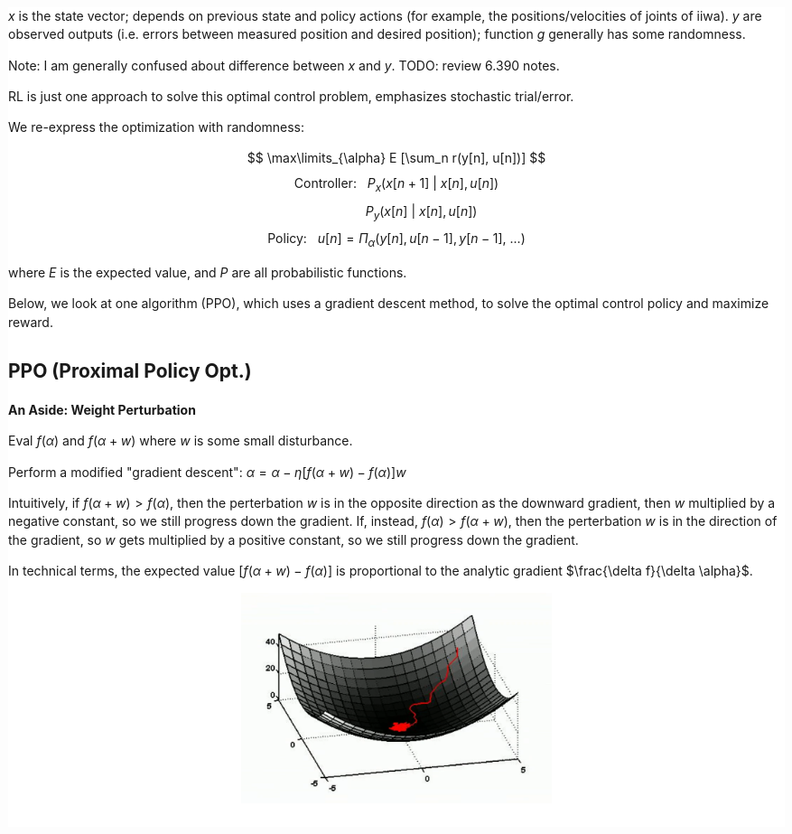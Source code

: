 $x$ is the state vector; depends on previous state and policy actions (for example, the positions/velocities of joints of iiwa). $y$ are observed outputs (i.e. errors between measured position and desired position); function $g$ generally has some randomness.

Note: I am generally confused about difference between $x$ and $y$. TODO: review 6.390 notes.

RL is just one approach to solve this optimal control problem, emphasizes stochastic trial/error.

We re-express the optimization with randomness:

$$ \max\limits_{\alpha} E [\sum_n r(y[n], u[n])] $$
$$ \text{Controller: } ~~ P_x(x[n+1] ~|~ x[n], u[n]) $$
$$ ~~~~~~~~~~~~~~ P_y(x[n] ~|~ x[n], u[n]) $$
$$ \text{Policy: } ~~ u[n] = \Pi_{\alpha}(y[n], u[n-1], y[n-1], ~ ...) $$

where $E$ is the expected value, and $P$ are all probabilistic functions.

Below, we look at one algorithm (PPO), which uses a gradient descent method, to solve the optimal control policy and maximize reward.

## PPO (Proximal Policy Opt.)

**An Aside: Weight Perturbation**

Eval $f(\alpha)$ and $f(\alpha + w)$ where $w$ is some small disturbance.

Perform a modified "gradient descent": $\alpha = \alpha - \eta[f(\alpha + w) - f(\alpha)]w$

Intuitively, if $f(\alpha + w) > f(\alpha)$, then the perterbation $w$ is in the opposite direction as the downward gradient, then $w$ multiplied by a negative constant, so we still progress down the gradient. If, instead, $f(\alpha) > f(\alpha + w)$, then the perterbation $w$ is in the direction of the gradient, so $w$ gets multiplied by a positive constant, so we still progress down the gradient.

In technical terms, the expected value $[f(\alpha + w) - f(\alpha)]$ is proportional to the analytic gradient $\frac{\delta f}{\delta \alpha}$.

<center><img src="weight_perturb.png" alt="weight_perturb" style="width:40%" /></center><br />

